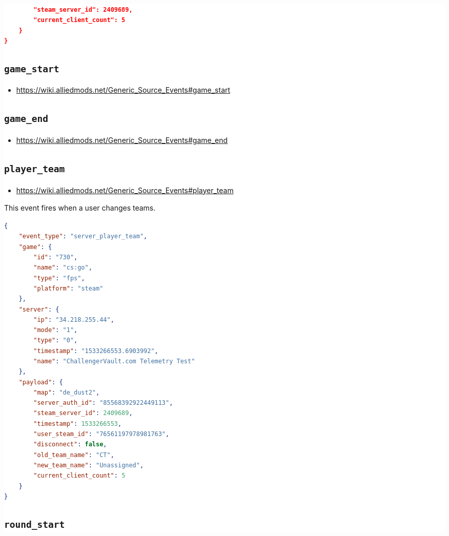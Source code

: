 ```json
		"steam_server_id": 2409689,
		"current_client_count": 5
	}
}
```

## `game_start`

* https://wiki.alliedmods.net/Generic_Source_Events#game_start

## `game_end`

* https://wiki.alliedmods.net/Generic_Source_Events#game_end

## `player_team`

* https://wiki.alliedmods.net/Generic_Source_Events#player_team

This event fires when a user changes teams.

```json
{
	"event_type": "server_player_team",
	"game": {
		"id": "730",
		"name": "cs:go",
		"type": "fps",
		"platform": "steam"
	},
	"server": {
		"ip": "34.218.255.44",
		"mode": "1",
		"type": "0",
		"timestamp": "1533266553.6903992",
		"name": "ChallengerVault.com Telemetry Test"
	},
	"payload": {
		"map": "de_dust2",
		"server_auth_id": "85568392922449113",
		"steam_server_id": 2409689,
		"timestamp": 1533266553,
		"user_steam_id": "76561197978981763",
		"disconnect": false,
		"old_team_name": "CT",
		"new_team_name": "Unassigned",
		"current_client_count": 5
	}
}
```

## `round_start`
